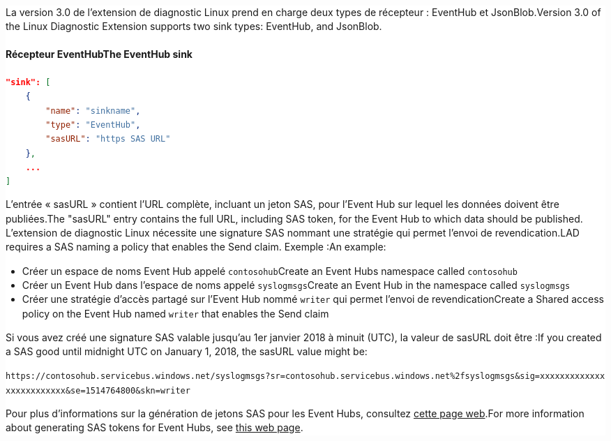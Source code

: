 <span data-ttu-id="e0a0a-198">La version 3.0 de l’extension de diagnostic Linux prend en charge deux types de récepteur : EventHub et JsonBlob.</span><span class="sxs-lookup"><span data-stu-id="e0a0a-198">Version 3.0 of the Linux Diagnostic Extension supports two sink types: EventHub, and JsonBlob.</span></span>

#### <a name="the-eventhub-sink"></a><span data-ttu-id="e0a0a-199">Récepteur EventHub</span><span class="sxs-lookup"><span data-stu-id="e0a0a-199">The EventHub sink</span></span>

```json
"sink": [
    {
        "name": "sinkname",
        "type": "EventHub",
        "sasURL": "https SAS URL"
    },
    ...
]
```

<span data-ttu-id="e0a0a-200">L’entrée « sasURL » contient l’URL complète, incluant un jeton SAS, pour l’Event Hub sur lequel les données doivent être publiées.</span><span class="sxs-lookup"><span data-stu-id="e0a0a-200">The "sasURL" entry contains the full URL, including SAS token, for the Event Hub to which data should be published.</span></span> <span data-ttu-id="e0a0a-201">L’extension de diagnostic Linux nécessite une signature SAS nommant une stratégie qui permet l’envoi de revendication.</span><span class="sxs-lookup"><span data-stu-id="e0a0a-201">LAD requires a SAS naming a policy that enables the Send claim.</span></span> <span data-ttu-id="e0a0a-202">Exemple :</span><span class="sxs-lookup"><span data-stu-id="e0a0a-202">An example:</span></span>

* <span data-ttu-id="e0a0a-203">Créer un espace de noms Event Hub appelé `contosohub`</span><span class="sxs-lookup"><span data-stu-id="e0a0a-203">Create an Event Hubs namespace called `contosohub`</span></span>
* <span data-ttu-id="e0a0a-204">Créer un Event Hub dans l’espace de noms appelé `syslogmsgs`</span><span class="sxs-lookup"><span data-stu-id="e0a0a-204">Create an Event Hub in the namespace called `syslogmsgs`</span></span>
* <span data-ttu-id="e0a0a-205">Créer une stratégie d’accès partagé sur l’Event Hub nommé `writer` qui permet l’envoi de revendication</span><span class="sxs-lookup"><span data-stu-id="e0a0a-205">Create a Shared access policy on the Event Hub named `writer` that enables the Send claim</span></span>

<span data-ttu-id="e0a0a-206">Si vous avez créé une signature SAS valable jusqu’au 1er janvier 2018 à minuit (UTC), la valeur de sasURL doit être :</span><span class="sxs-lookup"><span data-stu-id="e0a0a-206">If you created a SAS good until midnight UTC on January 1, 2018, the sasURL value might be:</span></span>

```url
https://contosohub.servicebus.windows.net/syslogmsgs?sr=contosohub.servicebus.windows.net%2fsyslogmsgs&sig=xxxxxxxxxxxxxxxxxxxxxxxxx&se=1514764800&skn=writer
```

<span data-ttu-id="e0a0a-207">Pour plus d’informations sur la génération de jetons SAS pour les Event Hubs, consultez [cette page web](../../event-hubs/event-hubs-authentication-and-security-model-overview.md).</span><span class="sxs-lookup"><span data-stu-id="e0a0a-207">For more information about generating SAS tokens for Event Hubs, see [this web page](../../event-hubs/event-hubs-authentication-and-security-model-overview.md).</span></span>
